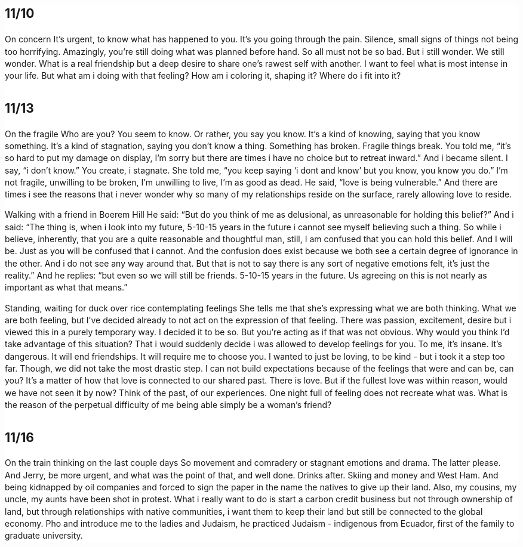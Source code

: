 ## 11/10

On concern
It’s urgent, to know what has happened to you. It’s you going through the pain. Silence, small signs of things not being too horrifying. Amazingly, you’re still doing what was planned before hand. So all must not be so bad. But i still wonder. We still wonder. What is a real friendship but a deep desire to share one’s rawest self with another. I want to feel what is most intense in your life. But what am i doing with that feeling? How am i coloring it, shaping it? Where do i fit into it?

## 11/13

On the fragile
Who are you? You seem to know. Or rather, you say you know. It’s a kind of knowing, saying that you know something. It’s a kind of stagnation, saying you don’t know a thing. Something has broken. Fragile things break. You told me, “it’s so hard to put my damage on display, I’m sorry but there are times i have no choice but to retreat inward.” And i became silent. I say, “i don’t know.” You create, i stagnate. She told me, “you keep saying ‘i dont and know’ but you know, you know you do.” I’m not fragile, unwilling to be broken, I’m unwilling to live, I’m as good as dead. He said, “love is being vulnerable.” And there are times i see the reasons that i never wonder why so many of my relationships reside on the surface, rarely allowing love to reside.

Walking with a friend in Boerem Hill
He said: “But do you think of me as delusional, as unreasonable for holding this belief?” And i said: “The thing is, when i look into my future, 5-10-15 years in the future i cannot see myself believing such a thing. So while i believe, inherently, that you are a quite reasonable and thoughtful man, still, I am confused that you can hold this belief. And I will be. Just as you will be confused that i cannot. And the confusion does exist because we both see a certain degree of ignorance in the other. And i do not see any way around that. But that is not to say there is any sort of negative emotions felt, it’s just the reality.” And he replies: “but even so we will still be friends. 5-10-15 years in the future. Us agreeing on this is not nearly as important as what that means.”

Standing, waiting for duck over rice contemplating feelings
She tells me that she’s expressing what we are both thinking. What we are both feeling, but I’ve decided already to not act on the expression of that feeling. There was passion, excitement, desire but i viewed this in a purely temporary way. I decided it to be so. But you’re acting as if that was not obvious. Why would you think I’d take advantage of this situation? That i would suddenly decide i was allowed to develop feelings for you. To me, it’s insane. It’s dangerous. It will end friendships. It will require me to choose you. I wanted to just be loving, to be kind - but i took it a step too far. Though, we did not take the most drastic step. I can not build expectations because of the feelings that were and can be, can you? It’s a matter of how that love is connected to our shared past. There is love. But if the fullest love was within reason, would we have not seen it by now? Think of the past, of our experiences. One night full of feeling does not recreate what was. What is the reason of the perpetual difficulty of me being able simply be a woman’s friend?

## 11/16

On the train thinking on the last couple days
So movement and comradery or stagnant emotions and drama. The latter please. And Jerry, be more urgent, and what was the point of that, and well done. Drinks after. Skiing and money and West Ham. And being kidnapped by oil companies and forced to sign the paper in the name the natives to give up their land. Also, my cousins, my uncle, my aunts have been shot in protest. What i really want to do is start a carbon credit business but not through ownership of land, but through relationships with native communities, i want them to keep their land but still be connected to the global economy. Pho and introduce me to the ladies and Judaism, he practiced Judaism - indigenous from Ecuador, first of the family to graduate university.

